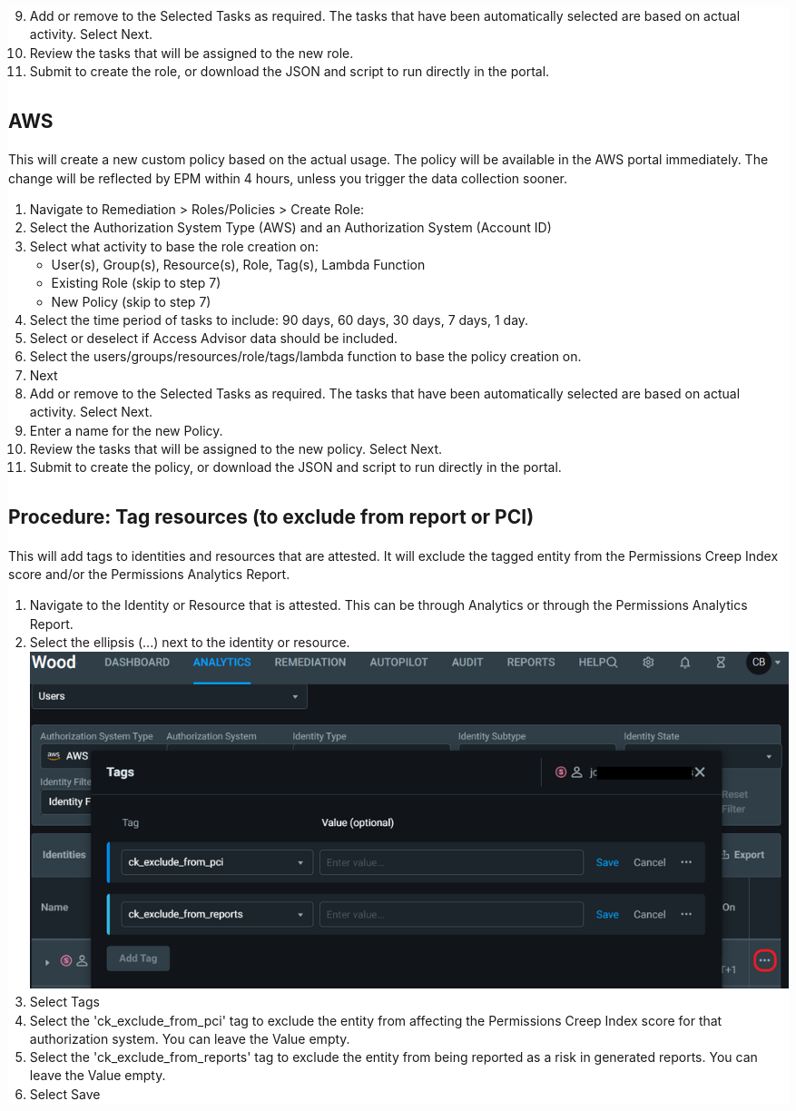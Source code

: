 9. Add or remove to the Selected Tasks as required. The tasks that have been automatically selected are based on actual activity. Select Next.
10. Review the tasks that will be assigned to the new role. 
11. Submit to create the role, or download the JSON and script to run directly in the portal.

## AWS
This will create a new custom policy based on the actual usage. 
The policy will be available in the AWS portal immediately.  The change will be reflected by EPM within 4 hours, unless you trigger the data collection sooner.
1. Navigate to Remediation > Roles/Policies > Create Role:
2. Select the Authorization System Type (AWS) and an Authorization System (Account ID)
3. Select what activity to base the role creation on:
   - User(s), Group(s), Resource(s), Role, Tag(s), Lambda Function
   - Existing Role (skip to step 7)
   - New Policy (skip to step 7)
4. Select the time period of tasks to include: 90 days, 60 days, 30 days, 7 days, 1 day.
5. Select or deselect if Access Advisor data should be included.
6. Select the users/groups/resources/role/tags/lambda function to base the policy creation on.
7. Next
8. Add or remove to the Selected Tasks as required. The tasks that have been automatically selected are based on actual activity. Select Next.
9. Enter a name for the new Policy. 
10. Review the tasks that will be assigned to the new policy. Select Next.
11. Submit to create the policy, or download the JSON and script to run directly in the portal.

## Procedure: Tag resources (to exclude from report or PCI)
This will add tags to identities and resources that are attested. It will exclude the tagged entity from the Permissions Creep Index score and/or the Permissions Analytics Report.
1. Navigate to the Identity or Resource that is attested. This can be through Analytics or through the Permissions Analytics Report. 
2. Select the ellipsis (...) next to the identity or resource.
![Excluding tags screenshot](images/EPM-exclude-tags.png)
3. Select Tags
4. Select the 'ck_exclude_from_pci' tag to exclude the entity from affecting the Permissions Creep Index score for that authorization system. You can leave the Value empty.
5. Select the 'ck_exclude_from_reports' tag to exclude the entity from being reported as a risk in generated reports. You can leave the Value empty.
6. Select Save
